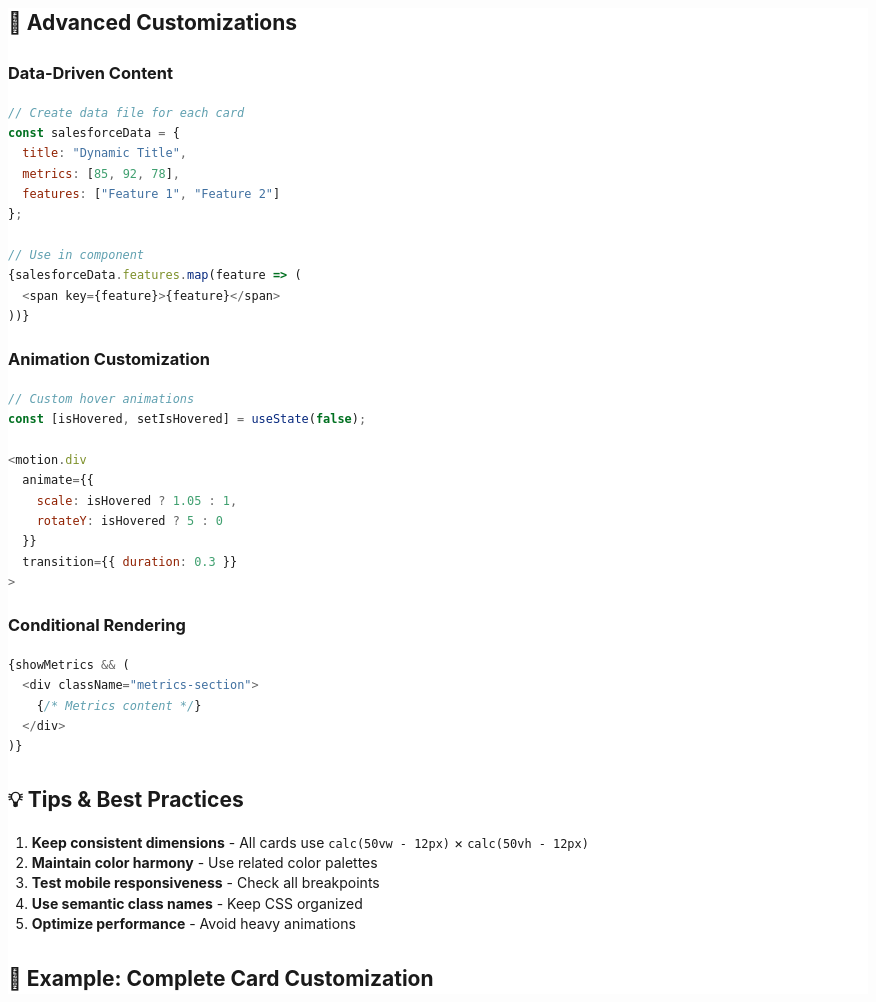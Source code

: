 ## 🚀 Advanced Customizations

### **Data-Driven Content**
```javascript
// Create data file for each card
const salesforceData = {
  title: "Dynamic Title",
  metrics: [85, 92, 78],
  features: ["Feature 1", "Feature 2"]
};

// Use in component
{salesforceData.features.map(feature => (
  <span key={feature}>{feature}</span>
))}
```

### **Animation Customization**
```javascript
// Custom hover animations
const [isHovered, setIsHovered] = useState(false);

<motion.div
  animate={{ 
    scale: isHovered ? 1.05 : 1,
    rotateY: isHovered ? 5 : 0 
  }}
  transition={{ duration: 0.3 }}
>
```

### **Conditional Rendering**
```javascript
{showMetrics && (
  <div className="metrics-section">
    {/* Metrics content */}
  </div>
)}
```

## 💡 Tips & Best Practices

1. **Keep consistent dimensions** - All cards use `calc(50vw - 12px)` × `calc(50vh - 12px)`
2. **Maintain color harmony** - Use related color palettes
3. **Test mobile responsiveness** - Check all breakpoints
4. **Use semantic class names** - Keep CSS organized
5. **Optimize performance** - Avoid heavy animations

## 🎨 Example: Complete Card Customization
